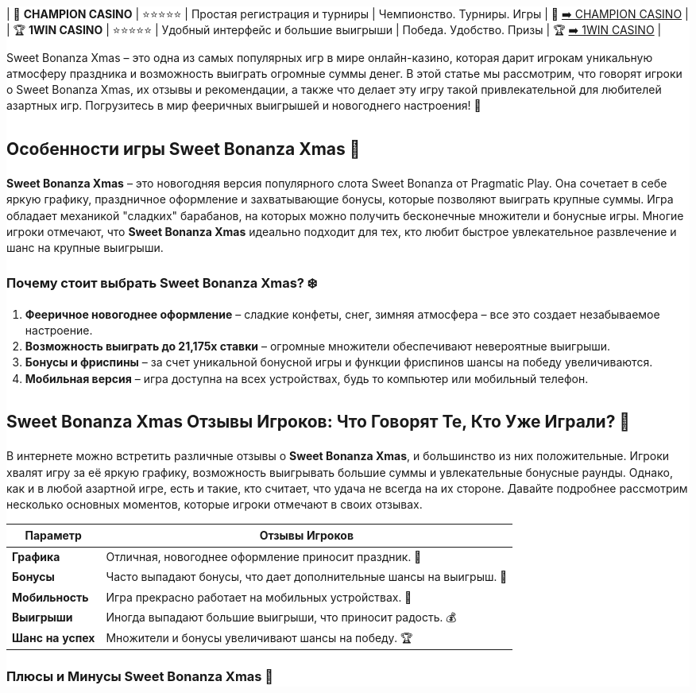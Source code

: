 | 🏅 **CHAMPION CASINO**  | ⭐⭐⭐⭐⭐                   | Простая регистрация и турниры         | Чемпионство. Турниры. Игры  | 🏅 [➡️ CHAMPION CASINO](https://champcasino.ink/pobeda/doa-hats?p80412p305331p112c) |
| 🏆 **1WIN CASINO**      | ⭐⭐⭐⭐⭐                   | Удобный интерфейс и большие выигрыши  | Победа. Удобство. Призы     | 🏆 [➡️ 1WIN CASINO](https://brandplay.link/6F5VqbyZ)      |

Sweet Bonanza Xmas – это одна из самых популярных игр в мире онлайн-казино, которая дарит игрокам уникальную атмосферу праздника и возможность выиграть огромные суммы денег. В этой статье мы рассмотрим, что говорят игроки о Sweet Bonanza Xmas, их отзывы и рекомендации, а также что делает эту игру такой привлекательной для любителей азартных игр. Погрузитесь в мир фееричных выигрышей и новогоднего настроения! 🌟

## Особенности игры Sweet Bonanza Xmas 🎅

**Sweet Bonanza Xmas** – это новогодняя версия популярного слота Sweet Bonanza от Pragmatic Play. Она сочетает в себе яркую графику, праздничное оформление и захватывающие бонусы, которые позволяют выиграть крупные суммы. Игра обладает механикой "сладких" барабанов, на которых можно получить бесконечные множители и бонусные игры. Многие игроки отмечают, что **Sweet Bonanza Xmas** идеально подходит для тех, кто любит быстрое увлекательное развлечение и шанс на крупные выигрыши.

### Почему стоит выбрать Sweet Bonanza Xmas? ❄️

1. **Фееричное новогоднее оформление** – сладкие конфеты, снег, зимняя атмосфера – все это создает незабываемое настроение.
2. **Возможность выиграть до 21,175x ставки** – огромные множители обеспечивают невероятные выигрыши.
3. **Бонусы и фриспины** – за счет уникальной бонусной игры и функции фриспинов шансы на победу увеличиваются.
4. **Мобильная версия** – игра доступна на всех устройствах, будь то компьютер или мобильный телефон.

## Sweet Bonanza Xmas Отзывы Игроков: Что Говорят Те, Кто Уже Играли? 🎁

В интернете можно встретить различные отзывы о **Sweet Bonanza Xmas**, и большинство из них положительные. Игроки хвалят игру за её яркую графику, возможность выигрывать большие суммы и увлекательные бонусные раунды. Однако, как и в любой азартной игре, есть и такие, кто считает, что удача не всегда на их стороне. Давайте подробнее рассмотрим несколько основных моментов, которые игроки отмечают в своих отзывах.

| Параметр                   | Отзывы Игроков                                      |
|----------------------------|-----------------------------------------------------|
| **Графика**                 | Отличная, новогоднее оформление приносит праздник. 🎄 |
| **Бонусы**                  | Часто выпадают бонусы, что дает дополнительные шансы на выигрыш. 🎉 |
| **Мобильность**             | Игра прекрасно работает на мобильных устройствах. 📱 |
| **Выигрыши**                | Иногда выпадают большие выигрыши, что приносит радость. 💰 |
| **Шанс на успех**           | Множители и бонусы увеличивают шансы на победу. 🏆 |

### Плюсы и Минусы **Sweet Bonanza Xmas** 🎅
